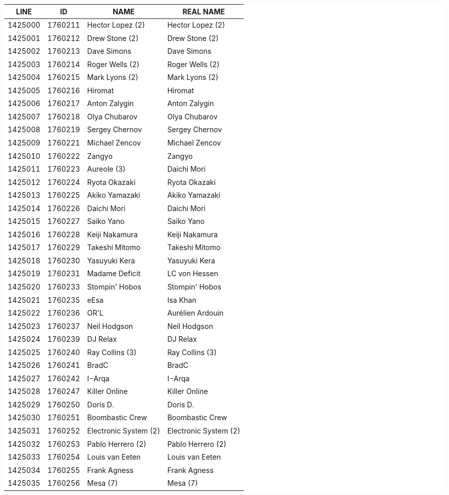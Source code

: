 | LINE   | ID        | NAME      | REAL NAME  |
| ------ | --------- | --------- | ---------- |
| 1425000 | 1760211 | Hector Lopez (2) | Hector Lopez (2) |
| 1425001 | 1760212 | Drew Stone (2) | Drew Stone (2) |
| 1425002 | 1760213 | Dave Simons | Dave Simons |
| 1425003 | 1760214 | Roger Wells (2) | Roger Wells (2) |
| 1425004 | 1760215 | Mark Lyons (2) | Mark Lyons (2) |
| 1425005 | 1760216 | Hiromat | Hiromat |
| 1425006 | 1760217 | Anton Zalygin | Anton Zalygin |
| 1425007 | 1760218 | Olya Chubarov | Olya Chubarov |
| 1425008 | 1760219 | Sergey Chernov | Sergey Chernov |
| 1425009 | 1760221 | Michael Zencov | Michael Zencov |
| 1425010 | 1760222 | Zangyo | Zangyo |
| 1425011 | 1760223 | Aureole (3) | Daichi Mori |
| 1425012 | 1760224 | Ryota Okazaki | Ryota Okazaki |
| 1425013 | 1760225 | Akiko Yamazaki | Akiko Yamazaki |
| 1425014 | 1760226 | Daichi Mori | Daichi Mori |
| 1425015 | 1760227 | Saiko Yano | Saiko Yano |
| 1425016 | 1760228 | Keiji Nakamura | Keiji Nakamura |
| 1425017 | 1760229 | Takeshi Mitomo | Takeshi Mitomo |
| 1425018 | 1760230 | Yasuyuki Kera | Yasuyuki Kera |
| 1425019 | 1760231 | Madame Deficit | LC von Hessen |
| 1425020 | 1760233 | Stompin' Hobos | Stompin' Hobos |
| 1425021 | 1760235 | eEsa | Isa Khan |
| 1425022 | 1760236 | OR'L | Aurélien Ardouin |
| 1425023 | 1760237 | Neil Hodgson | Neil Hodgson |
| 1425024 | 1760239 | DJ Relax | DJ Relax |
| 1425025 | 1760240 | Ray Collins (3) | Ray Collins (3) |
| 1425026 | 1760241 | BradC | BradC |
| 1425027 | 1760242 | I-Arqa | I-Arqa |
| 1425028 | 1760247 | Killer Online | Killer Online |
| 1425029 | 1760250 | Doris D. | Doris D. |
| 1425030 | 1760251 | Boombastic Crew | Boombastic Crew |
| 1425031 | 1760252 | Electronic System (2) | Electronic System (2) |
| 1425032 | 1760253 | Pablo Herrero (2) | Pablo Herrero (2) |
| 1425033 | 1760254 | Louis van Eeten | Louis van Eeten |
| 1425034 | 1760255 | Frank Agness | Frank Agness |
| 1425035 | 1760256 | Mesa (7) | Mesa (7) |